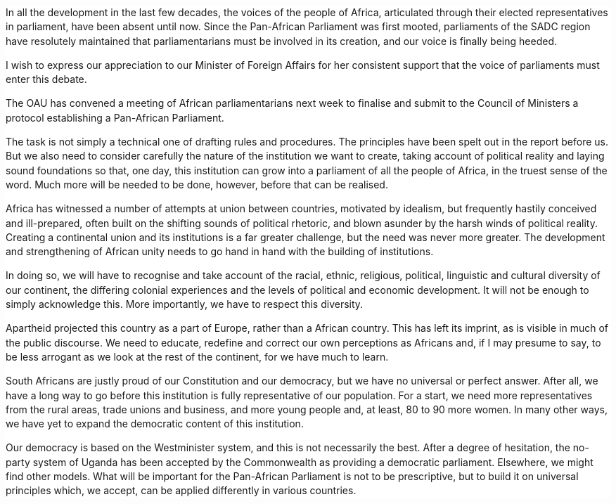 In all the development in the last few decades, the voices of the people of
Africa, articulated through their elected representatives in parliament,
have been absent until now. Since the Pan-African Parliament was first
mooted, parliaments of the SADC region have resolutely maintained that
parliamentarians must be involved in its creation, and our voice is finally
being heeded.

I wish to express our appreciation to our Minister of Foreign Affairs for
her consistent support that the voice of parliaments must enter this
debate.

The OAU has convened a meeting of African parliamentarians next week to
finalise and submit to the Council of Ministers a protocol establishing a
Pan-African Parliament.

The task is not simply a technical one of drafting rules and procedures.
The principles have been spelt out in the report before us. But we also
need to consider carefully the nature of the institution we want to create,
taking account of political reality and laying sound foundations so that,
one day, this institution can grow into a parliament of all the people of
Africa, in the truest sense of the word. Much more will be needed to be
done, however, before that can be realised.

Africa has witnessed a number of attempts at union between countries,
motivated by idealism, but frequently hastily conceived and ill-prepared,
often built on the shifting sounds of political rhetoric, and blown asunder
by the harsh winds of political reality. Creating a continental union and
its institutions is a far greater challenge, but the need was never more
greater. The development and strengthening of African unity needs to go
hand in hand with the building of institutions.

In doing so, we will have to recognise and take account of the racial,
ethnic, religious, political, linguistic and cultural diversity of our
continent, the differing colonial experiences and the levels of political
and economic development. It will not be enough to simply acknowledge this.
More importantly, we have to respect this diversity.

Apartheid projected this country as a part of Europe, rather than a African
country. This has left its imprint, as is visible in much of the public
discourse. We need to educate, redefine and correct our own perceptions as
Africans and, if I may presume to say, to be less arrogant as we look at
the rest of the continent, for we have much to learn.

South Africans are justly proud of our Constitution and our democracy, but
we have no universal or perfect answer. After all, we have a long way to go
before this institution is fully representative of our population. For a
start, we need more representatives from the rural areas, trade unions and
business, and more young people and, at least, 80 to 90 more women. In many
other ways, we have yet to expand the democratic content of this
institution.

Our democracy is based on the Westminister system, and this is not
necessarily the best. After a degree of hesitation, the no- party system of
Uganda has been accepted by the Commonwealth as providing a democratic
parliament. Elsewhere, we might find other models.
What will be important for the Pan-African Parliament is not to be
prescriptive, but to build it on universal principles which, we accept, can
be applied differently in various countries.
